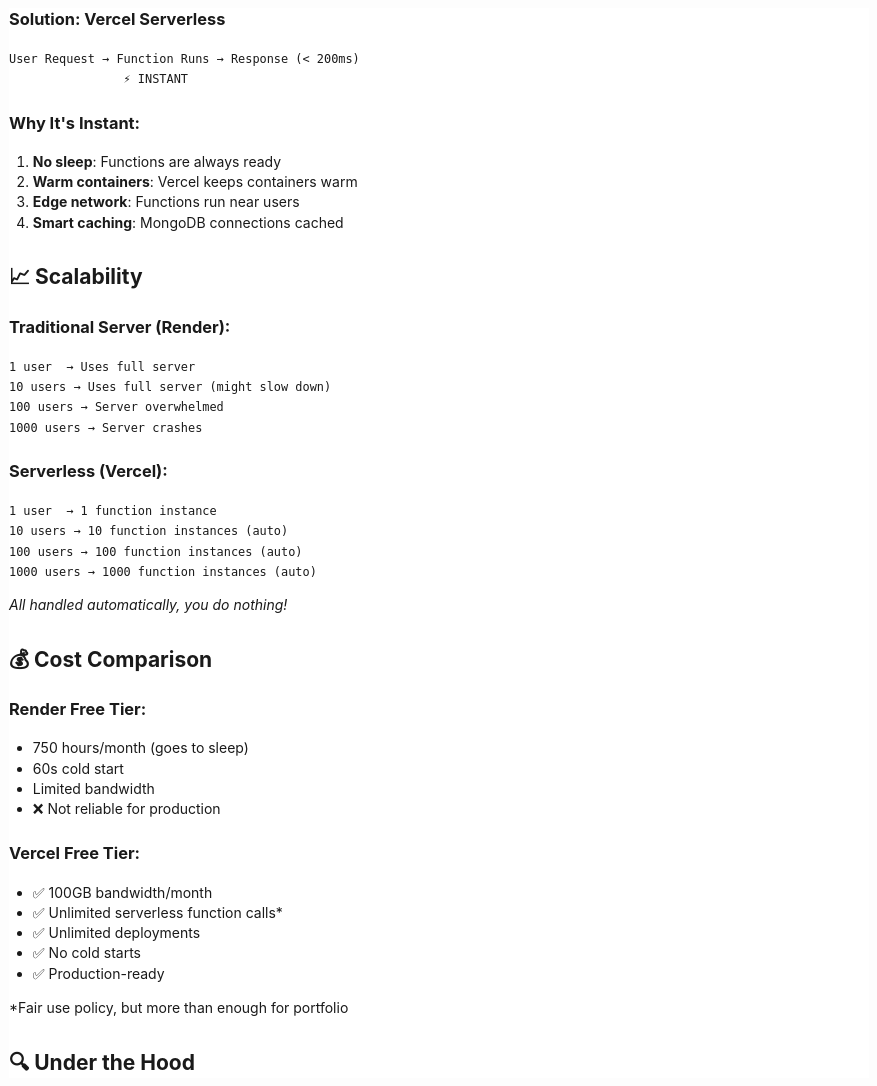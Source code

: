 ### Solution: Vercel Serverless
```
User Request → Function Runs → Response (< 200ms)
                ⚡ INSTANT
```

### Why It's Instant:
1. **No sleep**: Functions are always ready
2. **Warm containers**: Vercel keeps containers warm
3. **Edge network**: Functions run near users
4. **Smart caching**: MongoDB connections cached

## 📈 Scalability

### Traditional Server (Render):
```
1 user  → Uses full server
10 users → Uses full server (might slow down)
100 users → Server overwhelmed
1000 users → Server crashes
```

### Serverless (Vercel):
```
1 user  → 1 function instance
10 users → 10 function instances (auto)
100 users → 100 function instances (auto)
1000 users → 1000 function instances (auto)
```
*All handled automatically, you do nothing!*

## 💰 Cost Comparison

### Render Free Tier:
- 750 hours/month (goes to sleep)
- 60s cold start
- Limited bandwidth
- ❌ Not reliable for production

### Vercel Free Tier:
- ✅ 100GB bandwidth/month
- ✅ Unlimited serverless function calls*
- ✅ Unlimited deployments
- ✅ No cold starts
- ✅ Production-ready

*Fair use policy, but more than enough for portfolio

## 🔍 Under the Hood
